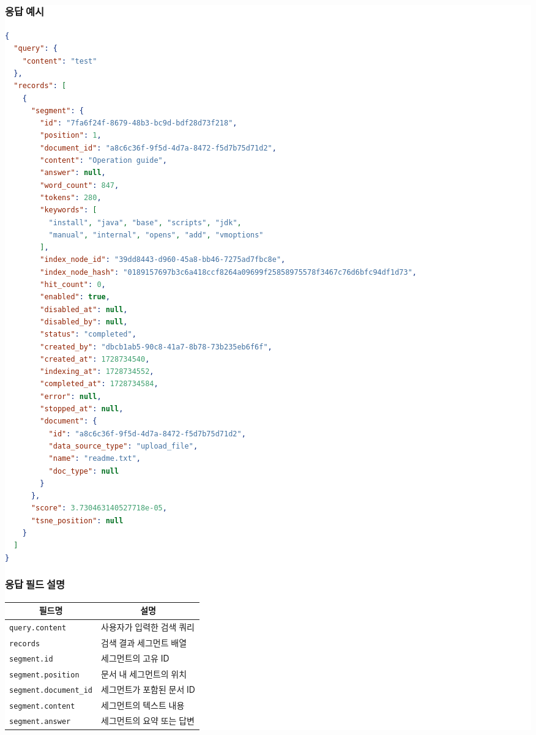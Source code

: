 ### 응답 예시

```json
{
  "query": {
    "content": "test"
  },
  "records": [
    {
      "segment": {
        "id": "7fa6f24f-8679-48b3-bc9d-bdf28d73f218",
        "position": 1,
        "document_id": "a8c6c36f-9f5d-4d7a-8472-f5d7b75d71d2",
        "content": "Operation guide",
        "answer": null,
        "word_count": 847,
        "tokens": 280,
        "keywords": [
          "install", "java", "base", "scripts", "jdk",
          "manual", "internal", "opens", "add", "vmoptions"
        ],
        "index_node_id": "39dd8443-d960-45a8-bb46-7275ad7fbc8e",
        "index_node_hash": "0189157697b3c6a418ccf8264a09699f25858975578f3467c76d6bfc94df1d73",
        "hit_count": 0,
        "enabled": true,
        "disabled_at": null,
        "disabled_by": null,
        "status": "completed",
        "created_by": "dbcb1ab5-90c8-41a7-8b78-73b235eb6f6f",
        "created_at": 1728734540,
        "indexing_at": 1728734552,
        "completed_at": 1728734584,
        "error": null,
        "stopped_at": null,
        "document": {
          "id": "a8c6c36f-9f5d-4d7a-8472-f5d7b75d71d2",
          "data_source_type": "upload_file",
          "name": "readme.txt",
          "doc_type": null
        }
      },
      "score": 3.730463140527718e-05,
      "tsne_position": null
    }
  ]
}
```

### 응답 필드 설명

| 필드명                               | 설명                                   |
|--------------------------------------|----------------------------------------|
| `query.content`                      | 사용자가 입력한 검색 쿼리              |
| `records`                            | 검색 결과 세그먼트 배열                |
| `segment.id`                         | 세그먼트의 고유 ID                     |
| `segment.position`                   | 문서 내 세그먼트의 위치                |
| `segment.document_id`                | 세그먼트가 포함된 문서 ID              |
| `segment.content`                    | 세그먼트의 텍스트 내용                 |
| `segment.answer`                     | 세그먼트의 요약 또는 답변              |